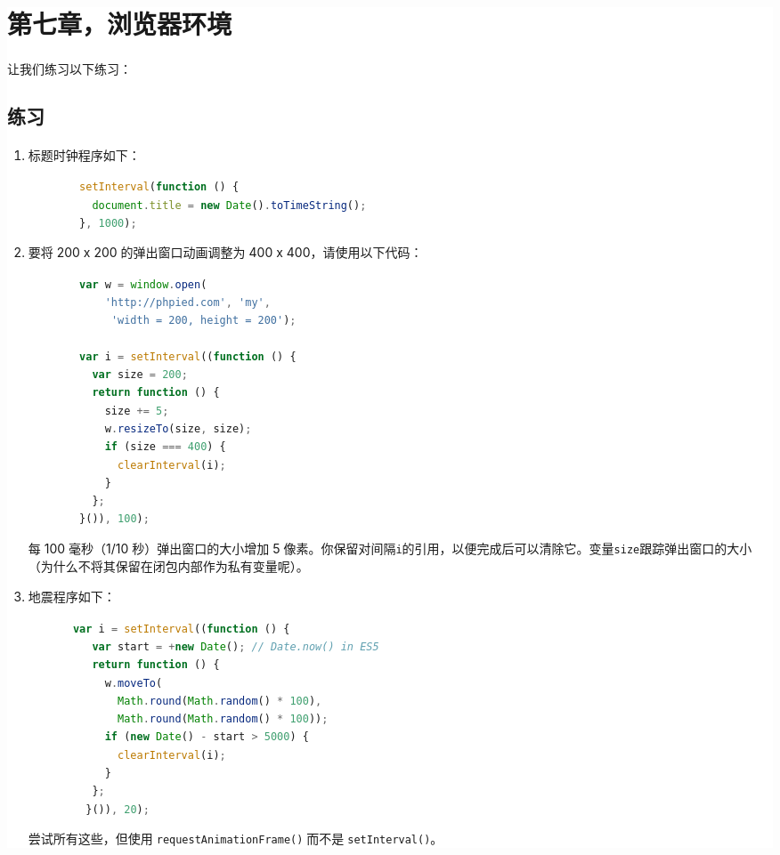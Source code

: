 # 第七章，浏览器环境

让我们练习以下练习：

## 练习

1.  标题时钟程序如下：

    ```js
            setInterval(function () { 
              document.title = new Date().toTimeString(); 
            }, 1000); 

    ```

1.  要将 200 x 200 的弹出窗口动画调整为 400 x 400，请使用以下代码：

    ```js
            var w = window.open( 
                'http://phpied.com', 'my', 
                 'width = 200, height = 200'); 

            var i = setInterval((function () { 
              var size = 200; 
              return function () { 
                size += 5; 
                w.resizeTo(size, size); 
                if (size === 400) { 
                  clearInterval(i); 
                } 
              }; 
            }()), 100); 

    ```

    每 100 毫秒（1/10 秒）弹出窗口的大小增加 5 像素。你保留对间隔`i`的引用，以便完成后可以清除它。变量`size`跟踪弹出窗口的大小（为什么不将其保留在闭包内部作为私有变量呢）。

1.  地震程序如下：

    ```js
           var i = setInterval((function () { 
              var start = +new Date(); // Date.now() in ES5 
              return function () { 
                w.moveTo( 
                  Math.round(Math.random() * 100), 
                  Math.round(Math.random() * 100)); 
                if (new Date() - start > 5000) { 
                  clearInterval(i); 
                } 
              }; 
             }()), 20); 

    ```

    尝试所有这些，但使用 `requestAnimationFrame()` 而不是 `setInterval()`。
